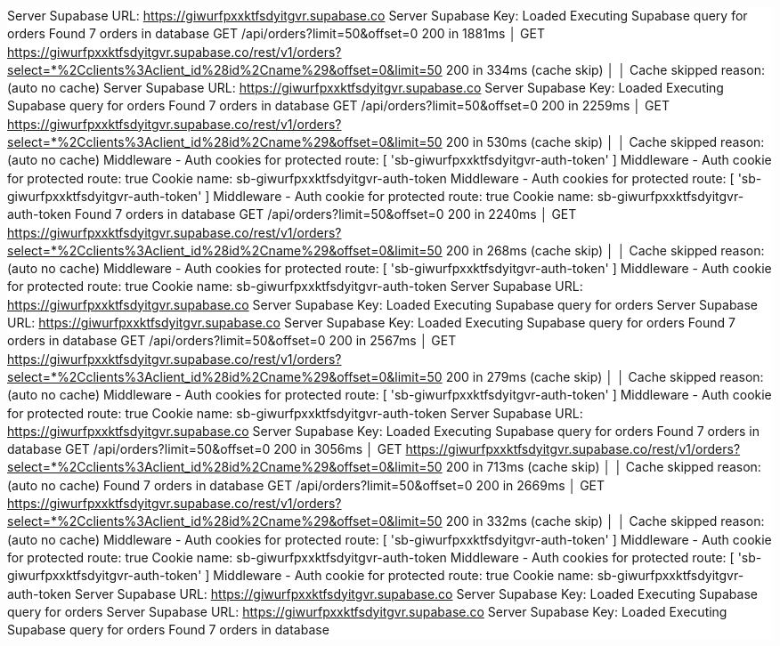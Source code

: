 Server Supabase URL: https://giwurfpxxktfsdyitgvr.supabase.co
Server Supabase Key: Loaded
Executing Supabase query for orders
Found 7 orders in database
 GET /api/orders?limit=50&offset=0 200 in 1881ms
 │ GET https://giwurfpxxktfsdyitgvr.supabase.co/rest/v1/orders?select=*%2Cclients%3Aclient_id%28id%2Cname%29&offset=0&limit=50 200 in 334ms (cache skip)
 │ │ Cache skipped reason: (auto no cache)
Server Supabase URL: https://giwurfpxxktfsdyitgvr.supabase.co
Server Supabase Key: Loaded
Executing Supabase query for orders
Found 7 orders in database
 GET /api/orders?limit=50&offset=0 200 in 2259ms
 │ GET https://giwurfpxxktfsdyitgvr.supabase.co/rest/v1/orders?select=*%2Cclients%3Aclient_id%28id%2Cname%29&offset=0&limit=50 200 in 530ms (cache skip)
 │ │ Cache skipped reason: (auto no cache)
Middleware - Auth cookies for protected route: [ 'sb-giwurfpxxktfsdyitgvr-auth-token' ]
Middleware - Auth cookie for protected route: true Cookie name: sb-giwurfpxxktfsdyitgvr-auth-token
Middleware - Auth cookies for protected route: [ 'sb-giwurfpxxktfsdyitgvr-auth-token' ]
Middleware - Auth cookie for protected route: true Cookie name: sb-giwurfpxxktfsdyitgvr-auth-token
Found 7 orders in database
 GET /api/orders?limit=50&offset=0 200 in 2240ms
 │ GET https://giwurfpxxktfsdyitgvr.supabase.co/rest/v1/orders?select=*%2Cclients%3Aclient_id%28id%2Cname%29&offset=0&limit=50 200 in 268ms (cache skip)
 │ │ Cache skipped reason: (auto no cache)
Middleware - Auth cookies for protected route: [ 'sb-giwurfpxxktfsdyitgvr-auth-token' ]
Middleware - Auth cookie for protected route: true Cookie name: sb-giwurfpxxktfsdyitgvr-auth-token
Server Supabase URL: https://giwurfpxxktfsdyitgvr.supabase.co
Server Supabase Key: Loaded
Executing Supabase query for orders
Server Supabase URL: https://giwurfpxxktfsdyitgvr.supabase.co
Server Supabase Key: Loaded
Executing Supabase query for orders
Found 7 orders in database
 GET /api/orders?limit=50&offset=0 200 in 2567ms
 │ GET https://giwurfpxxktfsdyitgvr.supabase.co/rest/v1/orders?select=*%2Cclients%3Aclient_id%28id%2Cname%29&offset=0&limit=50 200 in 279ms (cache skip)
 │ │ Cache skipped reason: (auto no cache)
Middleware - Auth cookies for protected route: [ 'sb-giwurfpxxktfsdyitgvr-auth-token' ]
Middleware - Auth cookie for protected route: true Cookie name: sb-giwurfpxxktfsdyitgvr-auth-token
Server Supabase URL: https://giwurfpxxktfsdyitgvr.supabase.co
Server Supabase Key: Loaded
Executing Supabase query for orders
Found 7 orders in database
 GET /api/orders?limit=50&offset=0 200 in 3056ms
 │ GET https://giwurfpxxktfsdyitgvr.supabase.co/rest/v1/orders?select=*%2Cclients%3Aclient_id%28id%2Cname%29&offset=0&limit=50 200 in 713ms (cache skip)
 │ │ Cache skipped reason: (auto no cache)
Found 7 orders in database
 GET /api/orders?limit=50&offset=0 200 in 2669ms
 │ GET https://giwurfpxxktfsdyitgvr.supabase.co/rest/v1/orders?select=*%2Cclients%3Aclient_id%28id%2Cname%29&offset=0&limit=50 200 in 332ms (cache skip)
 │ │ Cache skipped reason: (auto no cache)
Middleware - Auth cookies for protected route: [ 'sb-giwurfpxxktfsdyitgvr-auth-token' ]
Middleware - Auth cookie for protected route: true Cookie name: sb-giwurfpxxktfsdyitgvr-auth-token
Middleware - Auth cookies for protected route: [ 'sb-giwurfpxxktfsdyitgvr-auth-token' ]
Middleware - Auth cookie for protected route: true Cookie name: sb-giwurfpxxktfsdyitgvr-auth-token
Server Supabase URL: https://giwurfpxxktfsdyitgvr.supabase.co
Server Supabase Key: Loaded
Executing Supabase query for orders
Server Supabase URL: https://giwurfpxxktfsdyitgvr.supabase.co
Server Supabase Key: Loaded
Executing Supabase query for orders
Found 7 orders in database